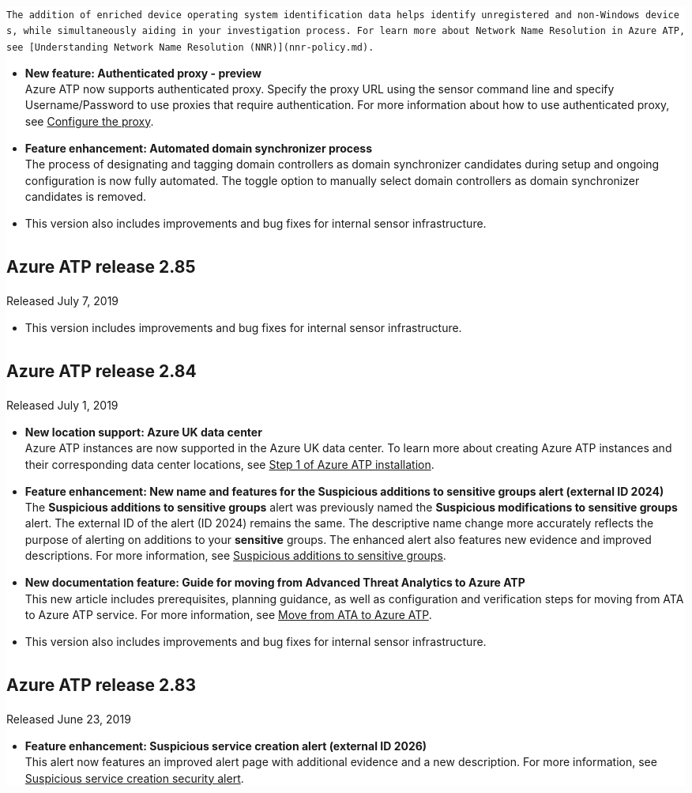     The addition of enriched device operating system identification data helps identify unregistered and non-Windows devices, while simultaneously aiding in your investigation process. For learn more about Network Name Resolution in Azure ATP, see [Understanding Network Name Resolution (NNR)](nnr-policy.md).  

- **New feature: Authenticated proxy - preview**  
Azure ATP now supports authenticated proxy. Specify the proxy URL using the sensor command line and specify Username/Password to use proxies that require authentication. For more information about how to use authenticated proxy, see [Configure the proxy](configure-proxy.md).

- **Feature enhancement: Automated domain synchronizer process**  
The process of designating and tagging domain controllers as domain synchronizer candidates during setup and ongoing configuration is now fully automated. The toggle option to manually select domain controllers as domain synchronizer candidates is removed.

- This version also includes improvements and bug fixes for internal sensor infrastructure.

## Azure ATP release 2.85

Released July 7, 2019

- This version includes improvements and bug fixes for internal sensor infrastructure.

## Azure ATP release 2.84

Released July 1, 2019

- **New location support: Azure UK data center**  
Azure ATP instances are now supported in the Azure UK data center. To learn more about creating Azure ATP instances and their corresponding data center locations, see [Step 1 of Azure ATP installation](/defender-for-identity/deploy-defender-identity).

- **Feature enhancement: New name and features for the Suspicious additions to sensitive groups alert (external ID 2024)**  
The **Suspicious additions to sensitive groups** alert was previously named the **Suspicious modifications to sensitive groups** alert. The external ID of the alert (ID 2024) remains the same. The descriptive name change more accurately reflects the purpose of alerting on additions to your **sensitive** groups. The enhanced alert also features new evidence and improved descriptions. For more information, see [Suspicious additions to sensitive groups](domain-dominance-alerts.md#suspicious-additions-to-sensitive-groups-external-id-2024).  

- **New documentation feature: Guide for moving from Advanced Threat Analytics to Azure ATP**  
This new article includes prerequisites, planning guidance, as well as configuration and verification steps for moving from ATA to Azure ATP service. For more information, see [Move from ATA to Azure ATP](migrate-from-ata-overview.md).

- This version also includes improvements and bug fixes for internal sensor infrastructure.

## Azure ATP release 2.83

Released June 23, 2019

- **Feature enhancement: Suspicious service creation alert (external ID 2026)**  
This alert now features an improved alert page with additional evidence and a new description. For more information, see [Suspicious service creation security alert](domain-dominance-alerts.md#suspicious-service-creation-external-id-2026).

